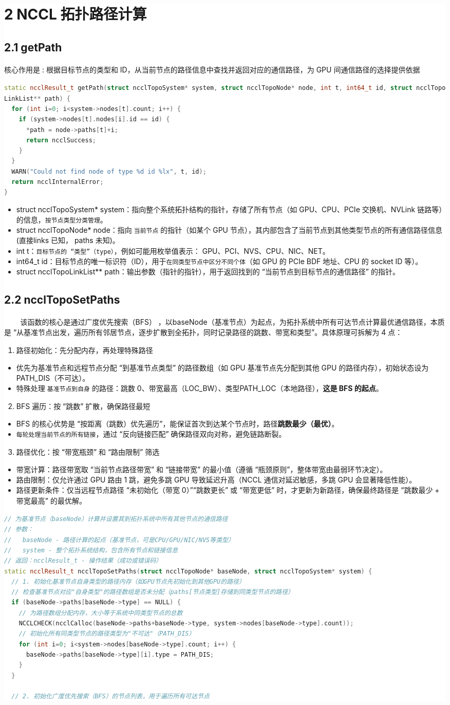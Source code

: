 # 2 NCCL 拓扑路径计算
## 2.1 getPath
核心作用是 : 根据目标节点的类型和 ID，从当前节点的路径信息中查找并返回对应的通信路径，为 GPU 间通信路径的选择提供依据

```c++
static ncclResult_t getPath(struct ncclTopoSystem* system, struct ncclTopoNode* node, int t, int64_t id, struct ncclTopoLinkList** path) {
  for (int i=0; i<system->nodes[t].count; i++) {
    if (system->nodes[t].nodes[i].id == id) {
      *path = node->paths[t]+i;
      return ncclSuccess;
    }
  }
  WARN("Could not find node of type %d id %lx", t, id);
  return ncclInternalError;
}
```

- struct ncclTopoSystem* system：指向整个系统拓扑结构的指针，存储了所有节点（如 GPU、CPU、PCIe 交换机、NVLink 链路等）的信息，`按节点类型分类管理`。
- struct ncclTopoNode* node：指向 `当前节点` 的指针（如某个 GPU 节点），其内部包含了当前节点到其他类型节点的所有通信路径信息(直接links 已知， paths 未知)。
- int t：`目标节点的 “类型”（type）`，例如可能用枚举值表示： GPU、PCI、NVS、CPU、NIC、NET。
- int64_t id：目标节点的唯一标识符（ID），用于`在同类型节点中区分不同个体`（如 GPU 的 PCIe BDF 地址、CPU 的 socket ID 等）。
- struct ncclTopoLinkList** path：输出参数（指针的指针），用于返回找到的 “当前节点到目标节点的通信路径” 的指针。

## 2.2 ncclTopoSetPaths

&nbsp;&nbsp;&nbsp;&nbsp;&nbsp;&nbsp;&nbsp;&nbsp;该函数的核心是通过广度优先搜索（BFS） ，以baseNode（基准节点）为起点，为拓扑系统中所有可达节点计算最优通信路径，本质是 “从基准节点出发，遍历所有邻居节点，逐步扩散到全拓扑，同时记录路径的跳数、带宽和类型”。具体原理可拆解为 4 点：

1. 路径初始化：先分配内存，再处理特殊路径
- 优先为基准节点和远程节点分配 “到基准节点类型” 的路径数组（如 GPU 基准节点先分配到其他 GPU 的路径内存），初始状态设为PATH_DIS（不可达）。
- 特殊处理 `基准节点到自身` 的路径：跳数 0、带宽最高（LOC_BW）、类型PATH_LOC（本地路径），**这是 BFS 的起点**。

2. BFS 遍历：按 “跳数” 扩散，确保路径最短
- BFS 的核心优势是 “按距离（跳数）优先遍历”，能保证首次到达某个节点时，路径**跳数最少（最优）**。
- `每轮处理当前节点的所有链接`，通过 “反向链接匹配” 确保路径双向对称，避免链路断裂。

3. 路径优化：按 “带宽瓶颈” 和 “路由限制” 筛选
- 带宽计算：路径带宽取 “当前节点路径带宽” 和 “链接带宽” 的最小值（遵循 “瓶颈原则”，整体带宽由最弱环节决定）。
- 路由限制：仅允许通过 GPU 路由 1 跳，避免多跳 GPU 导致延迟升高（NCCL 通信对延迟敏感，多跳 GPU 会显著降低性能）。
- 路径更新条件：仅当远程节点路径 “未初始化（带宽 0）”“跳数更长” 或 “带宽更低” 时，才更新为新路径，确保最终路径是 “跳数最少 + 带宽最高” 的最优解。

```c++
// 为基准节点（baseNode）计算并设置其到拓扑系统中所有其他节点的通信路径
// 参数：
//   baseNode - 路径计算的起点（基准节点，可是CPU/GPU/NIC/NVS等类型）
//   system - 整个拓扑系统结构，包含所有节点和链接信息
// 返回：ncclResult_t - 操作结果（成功或错误码）
static ncclResult_t ncclTopoSetPaths(struct ncclTopoNode* baseNode, struct ncclTopoSystem* system) {
  // 1. 初始化基准节点自身类型的路径内存（如GPU节点先初始化到其他GPU的路径）
  // 检查基准节点对应"自身类型"的路径数组是否未分配（paths[节点类型]存储到同类型节点的路径）
  if (baseNode->paths[baseNode->type] == NULL) {
    // 为路径数组分配内存，大小等于系统中同类型节点的总数
    NCCLCHECK(ncclCalloc(baseNode->paths+baseNode->type, system->nodes[baseNode->type].count));
    // 初始化所有同类型节点的路径类型为"不可达"（PATH_DIS）
    for (int i=0; i<system->nodes[baseNode->type].count; i++) {
      baseNode->paths[baseNode->type][i].type = PATH_DIS;
    }
  }

  // 2. 初始化广度优先搜索（BFS）的节点列表，用于遍历所有可达节点
```